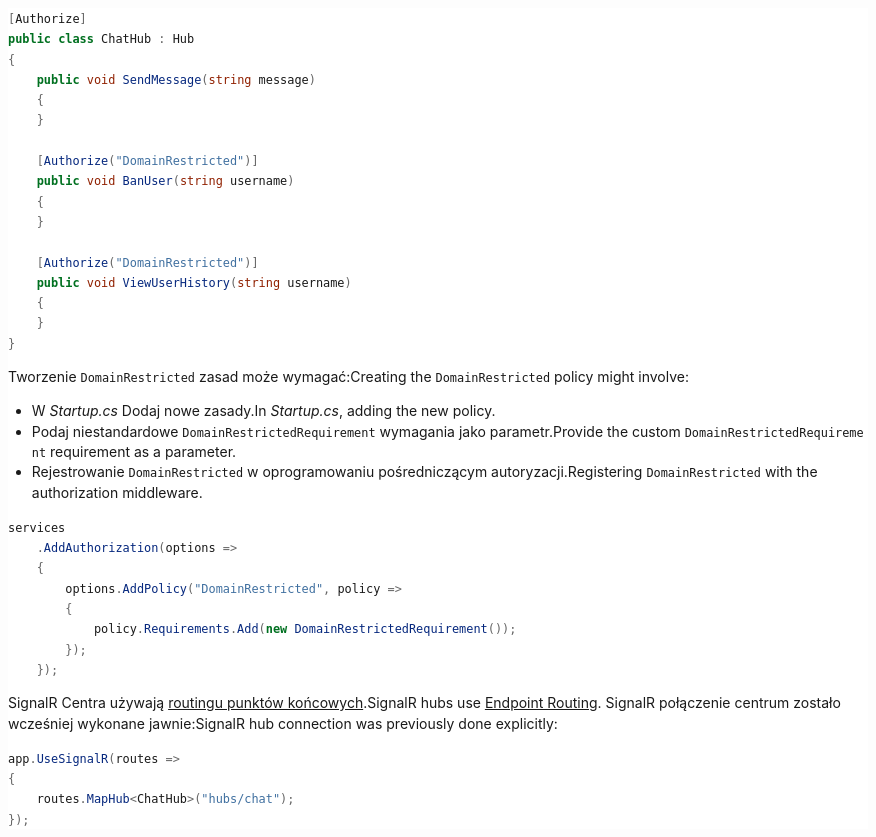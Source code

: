 ```csharp
[Authorize]
public class ChatHub : Hub
{
    public void SendMessage(string message)
    {
    }

    [Authorize("DomainRestricted")]
    public void BanUser(string username)
    {
    }

    [Authorize("DomainRestricted")]
    public void ViewUserHistory(string username)
    {
    }
}
```

<span data-ttu-id="c1907-188">Tworzenie `DomainRestricted` zasad może wymagać:</span><span class="sxs-lookup"><span data-stu-id="c1907-188">Creating the `DomainRestricted` policy might involve:</span></span>

* <span data-ttu-id="c1907-189">W *Startup.cs* Dodaj nowe zasady.</span><span class="sxs-lookup"><span data-stu-id="c1907-189">In *Startup.cs*, adding the new policy.</span></span>
* <span data-ttu-id="c1907-190">Podaj niestandardowe `DomainRestrictedRequirement` wymagania jako parametr.</span><span class="sxs-lookup"><span data-stu-id="c1907-190">Provide the custom `DomainRestrictedRequirement` requirement as a parameter.</span></span>
* <span data-ttu-id="c1907-191">Rejestrowanie `DomainRestricted` w oprogramowaniu pośredniczącym autoryzacji.</span><span class="sxs-lookup"><span data-stu-id="c1907-191">Registering `DomainRestricted` with the authorization middleware.</span></span>

```csharp
services
    .AddAuthorization(options =>
    {
        options.AddPolicy("DomainRestricted", policy =>
        {
            policy.Requirements.Add(new DomainRestrictedRequirement());
        });
    });
```

<span data-ttu-id="c1907-192">SignalR Centra używają [routingu punktów końcowych](xref:fundamentals/routing).</span><span class="sxs-lookup"><span data-stu-id="c1907-192">SignalR hubs use [Endpoint Routing](xref:fundamentals/routing).</span></span> <span data-ttu-id="c1907-193">SignalR połączenie centrum zostało wcześniej wykonane jawnie:</span><span class="sxs-lookup"><span data-stu-id="c1907-193">SignalR hub connection was previously done explicitly:</span></span>

```csharp
app.UseSignalR(routes =>
{
    routes.MapHub<ChatHub>("hubs/chat");
});
```
